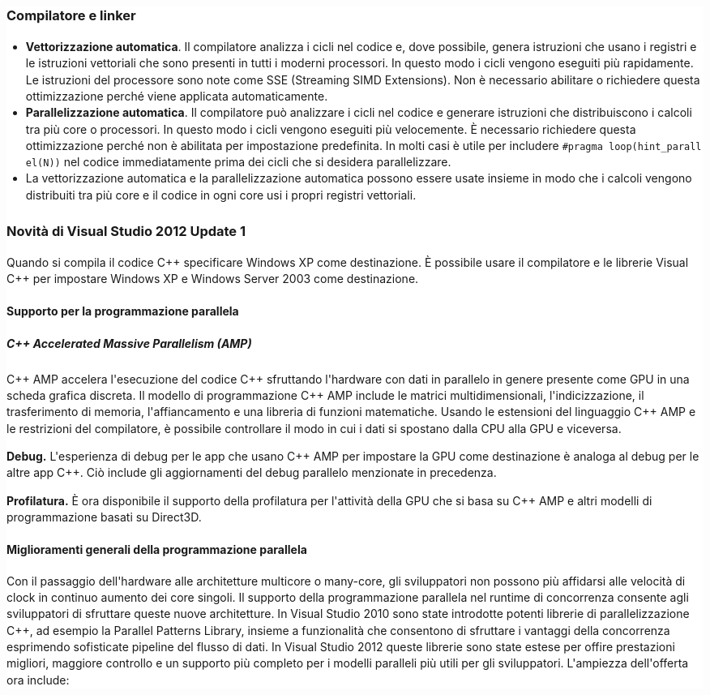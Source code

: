 ### <a name="compiler-and-linker"></a>Compilatore e linker

- **Vettorizzazione automatica**. Il compilatore analizza i cicli nel codice e, dove possibile, genera istruzioni che usano i registri e le istruzioni vettoriali che sono presenti in tutti i moderni processori. In questo modo i cicli vengono eseguiti più rapidamente. Le istruzioni del processore sono note come SSE (Streaming SIMD Extensions). Non è necessario abilitare o richiedere questa ottimizzazione perché viene applicata automaticamente.
- **Parallelizzazione automatica**. Il compilatore può analizzare i cicli nel codice e generare istruzioni che distribuiscono i calcoli tra più core o processori. In questo modo i cicli vengono eseguiti più velocemente. È necessario richiedere questa ottimizzazione perché non è abilitata per impostazione predefinita. In molti casi è utile per includere `#pragma loop(hint_parallel(N))` nel codice immediatamente prima dei cicli che si desidera parallelizzare.
- La vettorizzazione automatica e la parallelizzazione automatica possono essere usate insieme in modo che i calcoli vengono distribuiti tra più core e il codice in ogni core usi i propri registri vettoriali.

### <a name="new-in-visual-studio-2012-update-1"></a>Novità di Visual Studio 2012 Update 1

Quando si compila il codice C++ specificare Windows XP come destinazione.
È possibile usare il compilatore e le librerie Visual C++ per impostare Windows XP e Windows Server 2003 come destinazione.

#### <a name="parallel-programming-support"></a>Supporto per la programmazione parallela

##### <a name="c-accelerated-massive-parallelism-amp"></a>C++ Accelerated Massive Parallelism (AMP)

C++ AMP accelera l'esecuzione del codice C++ sfruttando l'hardware con dati in parallelo in genere presente come GPU in una scheda grafica discreta. Il modello di programmazione C++ AMP include le matrici multidimensionali, l'indicizzazione, il trasferimento di memoria, l'affiancamento e una libreria di funzioni matematiche. Usando le estensioni del linguaggio C++ AMP e le restrizioni del compilatore, è possibile controllare il modo in cui i dati si spostano dalla CPU alla GPU e viceversa.

**Debug.** L'esperienza di debug per le app che usano C++ AMP per impostare la GPU come destinazione è analoga al debug per le altre app C++. Ciò include gli aggiornamenti del debug parallelo menzionate in precedenza.

**Profilatura.** È ora disponibile il supporto della profilatura per l'attività della GPU che si basa su C++ AMP e altri modelli di programmazione basati su Direct3D.

#### <a name="general-parallel-programming-enhancements"></a>Miglioramenti generali della programmazione parallela

Con il passaggio dell'hardware alle architetture multicore o many-core, gli sviluppatori non possono più affidarsi alle velocità di clock in continuo aumento dei core singoli. Il supporto della programmazione parallela nel runtime di concorrenza consente agli sviluppatori di sfruttare queste nuove architetture.
In Visual Studio 2010 sono state introdotte potenti librerie di parallelizzazione C++, ad esempio la Parallel Patterns Library, insieme a funzionalità che consentono di sfruttare i vantaggi della concorrenza esprimendo sofisticate pipeline del flusso di dati. In Visual Studio 2012 queste librerie sono state estese per offire prestazioni migliori, maggiore controllo e un supporto più completo per i modelli paralleli più utili per gli sviluppatori. L'ampiezza dell'offerta ora include:
